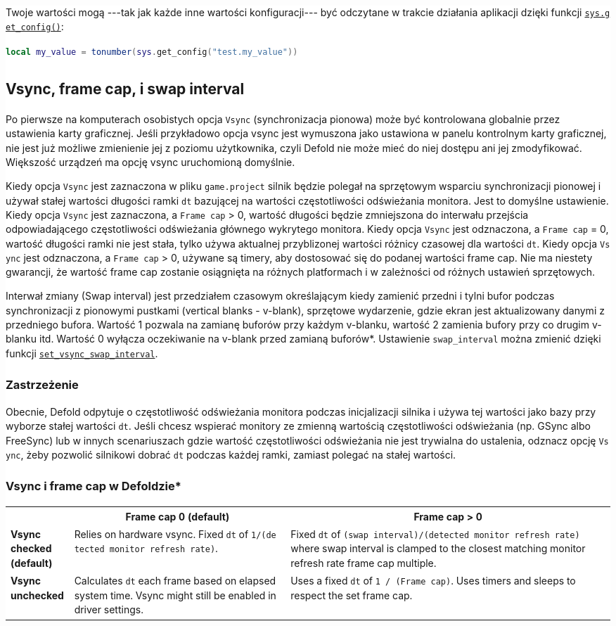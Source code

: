 Twoje wartości mogą ---tak jak każde inne wartości konfiguracji--- być odczytane w trakcie działania aplikacji dzięki funkcji [`sys.get_config()`](/ref/sys/#sys.get_config):

```lua
local my_value = tonumber(sys.get_config("test.my_value"))
```

## Vsync, frame cap, i swap interval
Po pierwsze na komputerach osobistych opcja `Vsync` (synchronizacja pionowa) może być kontrolowana globalnie przez ustawienia karty graficznej. Jeśli przykładowo opcja vsync jest wymuszona jako ustawiona w panelu kontrolnym karty graficznej, nie jest już możliwe zmienienie jej z poziomu użytkownika, czyli Defold nie może mieć do niej dostępu ani jej zmodyfikować. Większość urządzeń ma opcję vsync uruchomioną domyślnie.

Kiedy opcja `Vsync` jest zaznaczona w pliku `game.project` silnik będzie polegał na sprzętowym wsparciu synchronizacji pionowej i używał stałej wartości długości ramki `dt` bazującej na wartości częstotliwości odświeżania monitora. Jest to domyślne ustawienie. Kiedy opcja `Vsync` jest zaznaczona, a `Frame cap` > 0, wartość długości będzie zmniejszona do interwału przejścia odpowiadającego częstotliwości odświeżania głównego wykrytego monitora. Kiedy opcja `Vsync` jest odznaczona, a `Frame cap` = 0, wartość długości ramki nie jest stała, tylko używa aktualnej przyblizonej wartości różnicy czasowej dla wartości `dt`. Kiedy opcja `Vsync` jest odznaczona, a `Frame cap` > 0, używane są timery, aby dostosować się do podanej wartości frame cap. Nie ma niestety gwarancji, że wartość frame cap zostanie osiągnięta na różnych platformach i w zależności od różnych ustawień sprzętowych.

Interwał zmiany (Swap interval) jest przedziałem czasowym określającym kiedy zamienić przedni i tylni bufor podczas synchronizacji z pionowymi pustkami (vertical blanks - v-blank), sprzętowe wydarzenie, gdzie ekran jest aktualizowany danymi z przedniego bufora. Wartość 1 pozwala na zamianę buforów przy każdym v-blanku, wartość 2 zamienia bufory przy co drugim v-blanku itd. Wartość 0 wyłącza oczekiwanie na v-blank przed zamianą buforów\*. Ustawienie `swap_interval` można zmienić dzięki funkcji [```set_vsync_swap_interval```](/ref/sys/#sys.set_vsync_swap_interval:swap_interval).

### Zastrzeżenie
Obecnie, Defold odpytuje o częstotliwość odświeżania monitora podczas inicjalizacji silnika i używa tej wartości jako bazy przy wyborze stałej wartości `dt`. Jeśli chcesz wspierać monitory ze zmienną wartością częstotliwości odświeżania (np. GSync albo FreeSync) lub w innych scenariuszach gdzie wartość częstotliwości odświeżania nie jest trywialna do ustalenia, odznacz opcję `Vsync`, żeby pozwolić silnikowi dobrać `dt` podczas każdej ramki, zamiast polegać na stałej wartości.

### Vsync i frame cap w Defoldzie*

<table>
  <tr>
    <th></th>
    <th><b>Frame cap 0 (default)</b></th>
    <th><b>Frame cap > 0</b></th>
  </tr>
  <tr>
    <td><b>Vsync checked (default)</b></td>
    <td>Relies on hardware vsync. Fixed <code>dt</code> of <code>1/(detected monitor refresh rate)</code>.</td>
    <td>Fixed <code>dt</code> of <code>(swap interval)/(detected monitor refresh rate)</code> where swap interval is clamped to the closest matching monitor refresh rate frame cap multiple.</td>
  </tr>
  <tr>
    <td><b>Vsync unchecked</b></td>
    <td>Calculates <code>dt</code> each frame based on elapsed system time. Vsync might still be enabled in driver settings.</td>
    <td>Uses a fixed <code>dt</code> of <code>1 / (Frame cap)</code>. Uses timers and sleeps to respect the set frame cap.</td>
  </tr>
</table>
